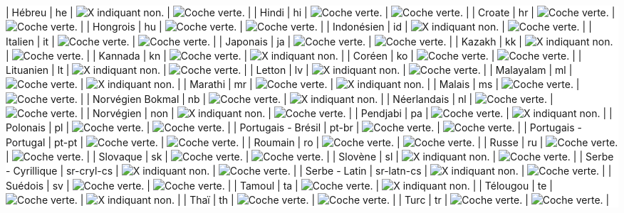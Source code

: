 | Hébreu                | he            | ![X indiquant non.](./media/user-flow-language-customization/no.png) | ![Coche verte.](./media/user-flow-language-customization/yes.png) |
| Hindi                 | hi            | ![Coche verte.](./media/user-flow-language-customization/yes.png) | ![Coche verte.](./media/user-flow-language-customization/yes.png) |
| Croate              | hr            | ![Coche verte.](./media/user-flow-language-customization/yes.png) | ![Coche verte.](./media/user-flow-language-customization/yes.png) |
| Hongrois             | hu            | ![Coche verte.](./media/user-flow-language-customization/yes.png) | ![Coche verte.](./media/user-flow-language-customization/yes.png) |
| Indonésien            | id            | ![X indiquant non.](./media/user-flow-language-customization/no.png) | ![Coche verte.](./media/user-flow-language-customization/yes.png) |
| Italien               | it            | ![Coche verte.](./media/user-flow-language-customization/yes.png) | ![Coche verte.](./media/user-flow-language-customization/yes.png) |
| Japonais              | ja            | ![Coche verte.](./media/user-flow-language-customization/yes.png) | ![Coche verte.](./media/user-flow-language-customization/yes.png) |
| Kazakh                | kk            | ![X indiquant non.](./media/user-flow-language-customization/no.png) | ![Coche verte.](./media/user-flow-language-customization/yes.png) |
| Kannada               | kn            | ![Coche verte.](./media/user-flow-language-customization/yes.png) | ![X indiquant non.](./media/user-flow-language-customization/no.png) |
| Coréen                | ko            | ![Coche verte.](./media/user-flow-language-customization/yes.png) | ![Coche verte.](./media/user-flow-language-customization/yes.png) |
| Lituanien            | lt            | ![X indiquant non.](./media/user-flow-language-customization/no.png) | ![Coche verte.](./media/user-flow-language-customization/yes.png) |
| Letton               | lv            | ![X indiquant non.](./media/user-flow-language-customization/no.png) | ![Coche verte.](./media/user-flow-language-customization/yes.png) |
| Malayalam             | ml            | ![Coche verte.](./media/user-flow-language-customization/yes.png) | ![X indiquant non.](./media/user-flow-language-customization/no.png) |
| Marathi               | mr            | ![Coche verte.](./media/user-flow-language-customization/yes.png) | ![X indiquant non.](./media/user-flow-language-customization/no.png) |
| Malais                 | ms            | ![Coche verte.](./media/user-flow-language-customization/yes.png) | ![Coche verte.](./media/user-flow-language-customization/yes.png) |
| Norvégien Bokmal      | nb            | ![Coche verte.](./media/user-flow-language-customization/yes.png) | ![X indiquant non.](./media/user-flow-language-customization/no.png) |
| Néerlandais                 | nl            | ![Coche verte.](./media/user-flow-language-customization/yes.png) | ![Coche verte.](./media/user-flow-language-customization/yes.png) |
| Norvégien             | non            | ![X indiquant non.](./media/user-flow-language-customization/no.png) | ![Coche verte.](./media/user-flow-language-customization/yes.png) |
| Pendjabi               | pa            | ![Coche verte.](./media/user-flow-language-customization/yes.png) | ![X indiquant non.](./media/user-flow-language-customization/no.png) |
| Polonais                | pl            | ![Coche verte.](./media/user-flow-language-customization/yes.png) | ![Coche verte.](./media/user-flow-language-customization/yes.png) |
| Portugais - Brésil   | pt-br         | ![Coche verte.](./media/user-flow-language-customization/yes.png) | ![Coche verte.](./media/user-flow-language-customization/yes.png) |
| Portugais - Portugal | pt-pt         | ![Coche verte.](./media/user-flow-language-customization/yes.png) | ![Coche verte.](./media/user-flow-language-customization/yes.png) |
| Roumain              | ro            | ![Coche verte.](./media/user-flow-language-customization/yes.png) | ![Coche verte.](./media/user-flow-language-customization/yes.png) |
| Russe               | ru            | ![Coche verte.](./media/user-flow-language-customization/yes.png) | ![Coche verte.](./media/user-flow-language-customization/yes.png) |
| Slovaque                | sk            | ![Coche verte.](./media/user-flow-language-customization/yes.png) | ![Coche verte.](./media/user-flow-language-customization/yes.png) |
| Slovène             | sl            | ![X indiquant non.](./media/user-flow-language-customization/no.png) | ![Coche verte.](./media/user-flow-language-customization/yes.png) |
| Serbe - Cyrillique    | sr-cryl-cs    | ![X indiquant non.](./media/user-flow-language-customization/no.png) | ![Coche verte.](./media/user-flow-language-customization/yes.png) |
| Serbe - Latin       | sr-latn-cs    | ![X indiquant non.](./media/user-flow-language-customization/no.png) | ![Coche verte.](./media/user-flow-language-customization/yes.png) |
| Suédois               | sv            | ![Coche verte.](./media/user-flow-language-customization/yes.png) | ![Coche verte.](./media/user-flow-language-customization/yes.png) |
| Tamoul                 | ta            | ![Coche verte.](./media/user-flow-language-customization/yes.png) | ![X indiquant non.](./media/user-flow-language-customization/no.png) |
| Télougou                | te            | ![Coche verte.](./media/user-flow-language-customization/yes.png) | ![X indiquant non.](./media/user-flow-language-customization/no.png) |
| Thaï                  | th            | ![Coche verte.](./media/user-flow-language-customization/yes.png) | ![Coche verte.](./media/user-flow-language-customization/yes.png) |
| Turc               | tr            | ![Coche verte.](./media/user-flow-language-customization/yes.png) | ![Coche verte.](./media/user-flow-language-customization/yes.png) |